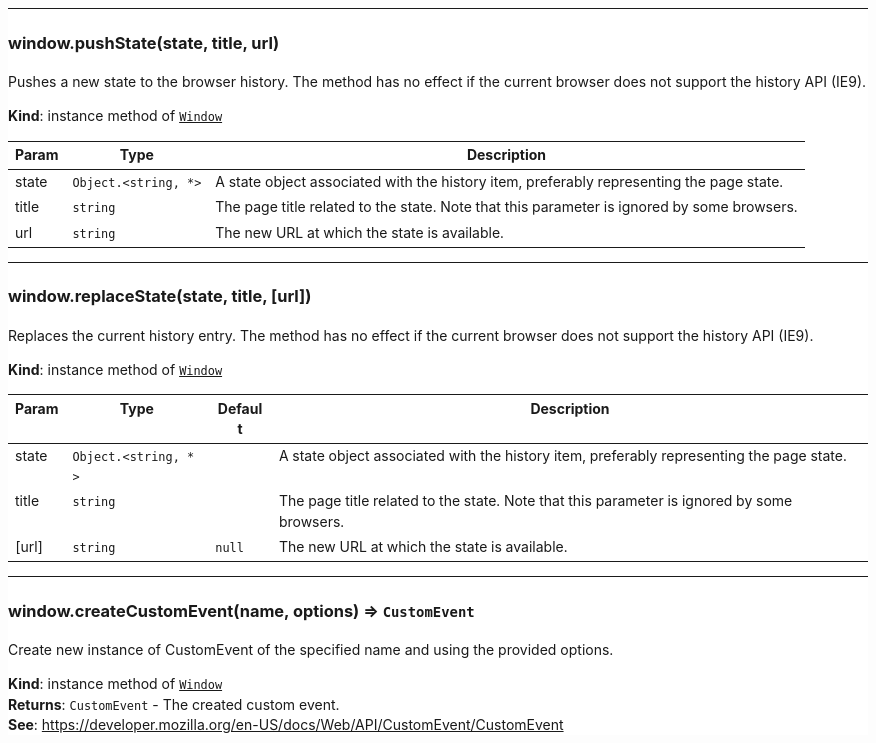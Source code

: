 
* * *

### window.pushState(state, title, url)&nbsp;<a name="Window+pushState" href="https://github.com/seznam/ima/blob/v17.15.1/packages/core/src/window/Window.js#L187" target="_blank"><span class="icon"><i class="fas fa-external-link-alt fa-xs"></i></span></a>
Pushes a new state to the browser history. The method has no effect if
the current browser does not support the history API (IE9).

**Kind**: instance method of [<code>Window</code>](#Window)  

| Param | Type | Description |
| --- | --- | --- |
| state | <code>Object.&lt;string, \*&gt;</code> | A state object associated with the        history item, preferably representing the page state. |
| title | <code>string</code> | The page title related to the state. Note that        this parameter is ignored by some browsers. |
| url | <code>string</code> | The new URL at which the state is available. |


* * *

### window.replaceState(state, title, [url])&nbsp;<a name="Window+replaceState" href="https://github.com/seznam/ima/blob/v17.15.1/packages/core/src/window/Window.js#L199" target="_blank"><span class="icon"><i class="fas fa-external-link-alt fa-xs"></i></span></a>
Replaces the current history entry. The method has no effect if the
current browser does not support the history API (IE9).

**Kind**: instance method of [<code>Window</code>](#Window)  

| Param | Type | Default | Description |
| --- | --- | --- | --- |
| state | <code>Object.&lt;string, \*&gt;</code> |  | A state object associated with the        history item, preferably representing the page state. |
| title | <code>string</code> |  | The page title related to the state. Note that        this parameter is ignored by some browsers. |
| [url] | <code>string</code> | <code>null</code> | The new URL at which the state is available. |


* * *

### window.createCustomEvent(name, options) ⇒ <code>CustomEvent</code>&nbsp;<a name="Window+createCustomEvent" href="https://github.com/seznam/ima/blob/v17.15.1/packages/core/src/window/Window.js#L211" target="_blank"><span class="icon"><i class="fas fa-external-link-alt fa-xs"></i></span></a>
Create new instance of CustomEvent of the specified name and using the
provided options.

**Kind**: instance method of [<code>Window</code>](#Window)  
**Returns**: <code>CustomEvent</code> - The created custom event.  
**See**: https://developer.mozilla.org/en-US/docs/Web/API/CustomEvent/CustomEvent  
